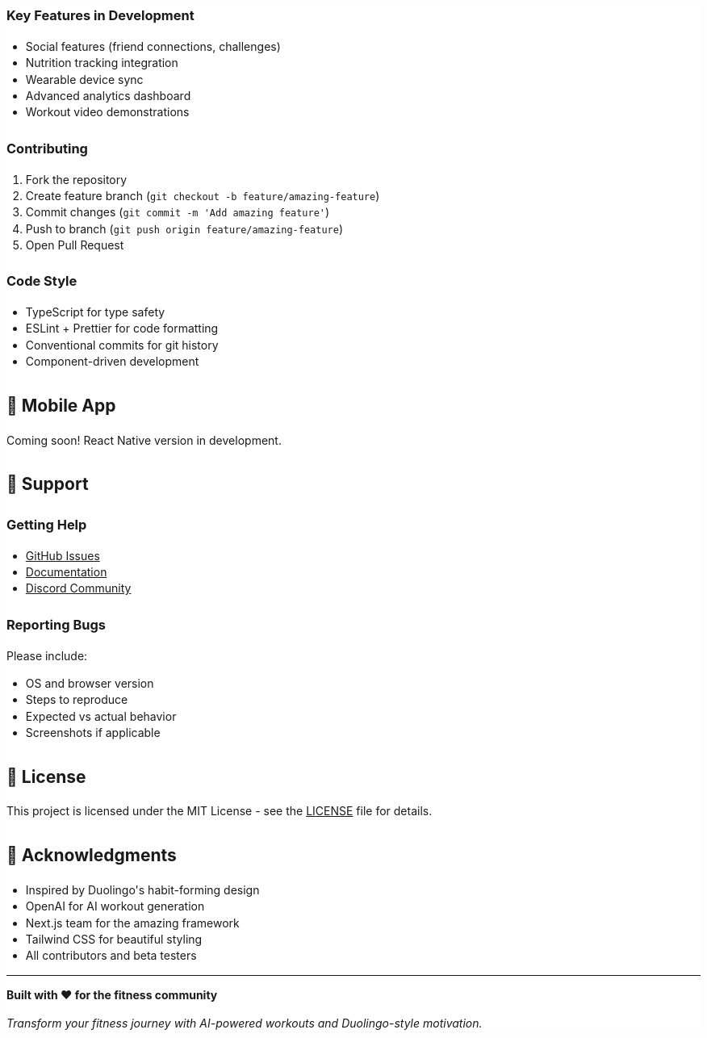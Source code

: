 ### Key Features in Development
- Social features (friend connections, challenges)
- Nutrition tracking integration
- Wearable device sync
- Advanced analytics dashboard
- Workout video demonstrations

### Contributing
1. Fork the repository
2. Create feature branch (`git checkout -b feature/amazing-feature`)
3. Commit changes (`git commit -m 'Add amazing feature'`)
4. Push to branch (`git push origin feature/amazing-feature`)
5. Open Pull Request

### Code Style
- TypeScript for type safety
- ESLint + Prettier for code formatting
- Conventional commits for git history
- Component-driven development

## 📱 Mobile App
Coming soon! React Native version in development.

## 🤝 Support

### Getting Help
- [GitHub Issues](https://github.com/yourusername/fitlingo/issues)
- [Documentation](https://fitlingo-docs.vercel.app)
- [Discord Community](https://discord.gg/fitlingo)

### Reporting Bugs
Please include:
- OS and browser version
- Steps to reproduce
- Expected vs actual behavior
- Screenshots if applicable

## 📄 License

This project is licensed under the MIT License - see the [LICENSE](LICENSE) file for details.

## 🙏 Acknowledgments

- Inspired by Duolingo's habit-forming design
- OpenAI for AI workout generation
- Next.js team for the amazing framework
- Tailwind CSS for beautiful styling
- All contributors and beta testers

---

**Built with ❤️ for the fitness community**

*Transform your fitness journey with AI-powered workouts and Duolingo-style motivation.*

